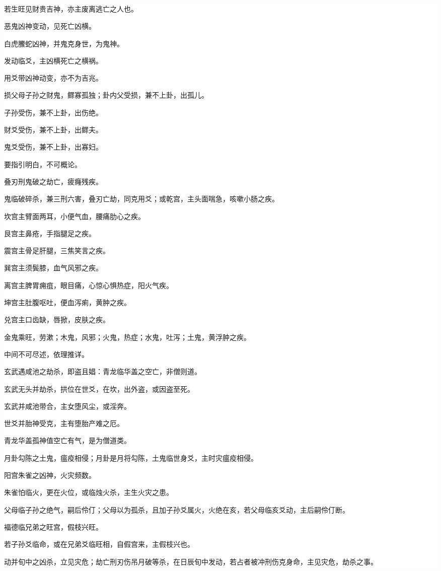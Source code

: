 若生旺见财贵吉神，亦主废离逃亡之人也。

恶鬼凶神变动，见死亡凶横。

白虎鰧蛇凶神，并鬼克身世，为鬼神。

发动临爻，主凶横死亡之横祸。

用爻带凶神动变，亦不为吉兆。

损父母子孙之财鬼，鳏寡孤独；卦内父受损，兼不上卦，出孤儿。

子孙受伤，兼不上卦，出伤绝。

财爻受伤，兼不上卦，出鳏夫。

鬼爻受伤，兼不上卦，出寡妇。

要指引明白，不可概论。

叠刃刑鬼破之劫亡，疲癃残疾。

鬼临破碎杀，兼三刑六害，叠刃亡劫，同克用爻；或乾宫，主头面喘急，咳嗽小肠之疾。

坎宫主臂面两耳，小便气血，腰痛肋心之疾。

艮宫主鼻疮，手指腿足之疾。

震宫主骨足肝腿，三焦笑言之疾。

巽宫主须鬓膝，血气风邪之疾。

离宫主脾胃痈疽，眼目痛，心惊心惧热症，阳火气疾。

坤宫主肚腹呕吐，便血泻痢，黄肿之疾。

兑宫主口齿缺，唇掀，皮肤之疾。

金鬼乘旺，劳漱；木鬼，风邪；火鬼，热症；水鬼，吐泻；土鬼，黄浮肿之疾。

中间不可尽述，依理推详。

玄武遇咸池之劫杀，即盗且娼：青龙临华盖之空亡，非僧则道。

玄武无头并劫杀，拱位在世爻，在坎，出外盗，或因盗至死。

玄武并咸池带合，主女堕风尘，或淫奔。

世爻并胎神受克，主有堕胎产难之厄。

青龙华盖孤神值空亡有气，是为僧道类。

月卦勾陈之土鬼，瘟疫相侵；月卦是月将勾陈，土鬼临世身爻，主时灾瘟疫相侵。

阳宫朱雀之凶神，火灾频数。

朱雀怕临火，更在火位，或临烛火杀，主生火灾之患。

父母临子孙之绝气，嗣后伶仃；父母以为孤杀，且加子孙爻属火，火绝在亥，若父母临亥爻动，主后嗣伶仃断。

褔德临兄弟之旺宫，假枝兴旺。

若子孙爻临命，或在兄弟爻临旺相，自假宫来，主假枝兴也。

动并旬中之凶杀，立见灾危；劫亡刑刃伤吊月破等杀，在日辰旬中发动，若占者被冲刑伤克身命，主见灾危，劫杀之事。

